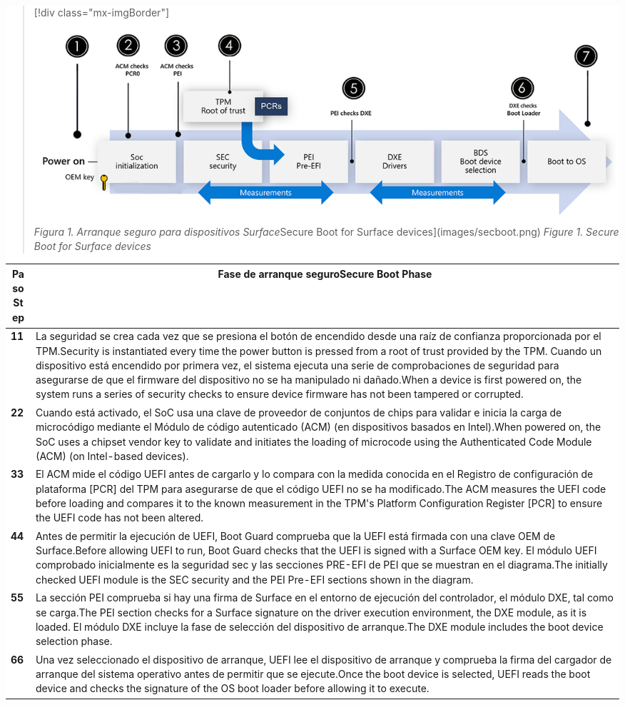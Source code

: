  > [!div class="mx-imgBorder"]
 > ![<span data-ttu-id="9e0d7-175">Figura 1.</span><span class="sxs-lookup"><span data-stu-id="9e0d7-175">Figure 1.</span></span> <span data-ttu-id="9e0d7-176">Arranque seguro para dispositivos Surface ](images/secboot.png)
  *Figura 1. Arranque seguro para dispositivos Surface*</span><span class="sxs-lookup"><span data-stu-id="9e0d7-176">Secure Boot for Surface devices](images/secboot.png)
*Figure 1. Secure Boot for Surface devices*</span></span>

| <span data-ttu-id="9e0d7-177">Paso</span><span class="sxs-lookup"><span data-stu-id="9e0d7-177">Step</span></span>  | <span data-ttu-id="9e0d7-178">Fase de arranque seguro</span><span class="sxs-lookup"><span data-stu-id="9e0d7-178">Secure Boot Phase</span></span>                                                                                                                                                                                                                                      |
| ----- | ------------------------------------------------------------------------------------------------------------------------------------------------------------------------------------------------------------------------------------------------------ |
| **<span data-ttu-id="9e0d7-179">1</span><span class="sxs-lookup"><span data-stu-id="9e0d7-179">1</span></span>** | <span data-ttu-id="9e0d7-180">La seguridad se crea cada vez que se presiona el botón de encendido desde una raíz de confianza proporcionada por el TPM.</span><span class="sxs-lookup"><span data-stu-id="9e0d7-180">Security is instantiated every time the power button is pressed from a root of trust provided by the TPM.</span></span> <span data-ttu-id="9e0d7-181">Cuando un dispositivo está encendido por primera vez, el sistema ejecuta una serie de comprobaciones de seguridad para asegurarse de que el firmware del dispositivo no se ha manipulado ni dañado.</span><span class="sxs-lookup"><span data-stu-id="9e0d7-181">When a device is first powered on, the system runs a series of security checks to ensure device firmware has not been tampered or corrupted.</span></span> |
| **<span data-ttu-id="9e0d7-182">2</span><span class="sxs-lookup"><span data-stu-id="9e0d7-182">2</span></span>** | <span data-ttu-id="9e0d7-183">Cuando está activado, el SoC usa una clave de proveedor de conjuntos de chips para validar e inicia la carga de microcódigo mediante el Módulo de código autenticado (ACM) (en dispositivos basados en Intel).</span><span class="sxs-lookup"><span data-stu-id="9e0d7-183">When powered on, the SoC uses a chipset vendor key to validate and initiates the loading of microcode using the Authenticated Code Module (ACM) (on Intel-based devices).</span></span>                                                                              |
| **<span data-ttu-id="9e0d7-184">3</span><span class="sxs-lookup"><span data-stu-id="9e0d7-184">3</span></span>** | <span data-ttu-id="9e0d7-185">El ACM mide el código UEFI antes de cargarlo y lo compara con la medida conocida en el Registro de configuración de plataforma [PCR] del TPM para asegurarse de que el código UEFI no se ha modificado.</span><span class="sxs-lookup"><span data-stu-id="9e0d7-185">The ACM measures the UEFI code before loading and compares it to the known measurement in the TPM's Platform Configuration Register [PCR] to ensure the UEFI code has not been altered.</span></span>                                                                |
| **<span data-ttu-id="9e0d7-186">4</span><span class="sxs-lookup"><span data-stu-id="9e0d7-186">4</span></span>** | <span data-ttu-id="9e0d7-187">Antes de permitir la ejecución de UEFI, Boot Guard comprueba que la UEFI está firmada con una clave OEM de Surface.</span><span class="sxs-lookup"><span data-stu-id="9e0d7-187">Before allowing UEFI to run, Boot Guard checks that the UEFI is signed with a Surface OEM key.</span></span> <span data-ttu-id="9e0d7-188">El módulo UEFI comprobado inicialmente es la seguridad sec y las secciones PRE-EFI de PEI que se muestran en el diagrama.</span><span class="sxs-lookup"><span data-stu-id="9e0d7-188">The initially checked UEFI module is the SEC security and the PEI Pre-EFI sections shown in the diagram.</span></span>                                                |
| **<span data-ttu-id="9e0d7-189">5</span><span class="sxs-lookup"><span data-stu-id="9e0d7-189">5</span></span>** | <span data-ttu-id="9e0d7-190">La sección PEI comprueba si hay una firma de Surface en el entorno de ejecución del controlador, el módulo DXE, tal como se carga.</span><span class="sxs-lookup"><span data-stu-id="9e0d7-190">The PEI section checks for a Surface signature on the driver execution environment, the DXE module, as it is loaded.</span></span> <span data-ttu-id="9e0d7-191">El módulo DXE incluye la fase de selección del dispositivo de arranque.</span><span class="sxs-lookup"><span data-stu-id="9e0d7-191">The DXE module includes the boot device selection phase.</span></span>                                                                          |
| **<span data-ttu-id="9e0d7-192">6</span><span class="sxs-lookup"><span data-stu-id="9e0d7-192">6</span></span>** | <span data-ttu-id="9e0d7-193">Una vez seleccionado el dispositivo de arranque, UEFI lee el dispositivo de arranque y comprueba la firma del cargador de arranque del sistema operativo antes de permitir que se ejecute.</span><span class="sxs-lookup"><span data-stu-id="9e0d7-193">Once the boot device is selected, UEFI reads the boot device and checks the signature of the OS boot loader before allowing it to execute.</span></span>                                                                                                             |